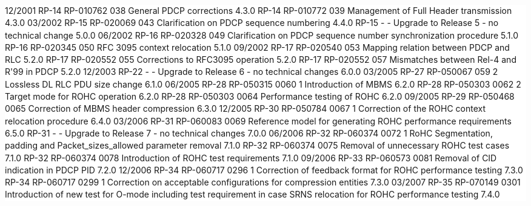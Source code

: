   12/2001              RP-14        RP-010762      038                          General PDCP corrections                                                                                              4.3.0
                       RP-14        RP-010772      039                          Management of Full Header transmission                                                                                4.3.0
  03/2002              RP-15        RP-020069      043                          Clarification on PDCP sequence numbering                                                                              4.4.0
                       RP-15        \-             \-                           Upgrade to Release 5 - no technical change                                                                            5.0.0
  06/2002              RP-16        RP-020328      049                          Clarification on PDCP sequence number synchronization procedure                                                       5.1.0
                       RP-16        RP-020345      050                          RFC 3095 context relocation                                                                                           5.1.0
  09/2002              RP-17        RP-020540      053                          Mapping relation between PDCP and RLC                                                                                 5.2.0
                       RP-17        RP-020552      055                          Corrections to RFC3095 operation                                                                                      5.2.0
                       RP-17        RP-020552      057                          Mismatches between Rel-4 and R\'99 in PDCP                                                                            5.2.0
  12/2003              RP-22        \-             \-                           Upgrade to Release 6 - no technical changes                                                                           6.0.0
  03/2005              RP-27        RP-050067      059      2                   Lossless DL RLC PDU size change                                                                                       6.1.0
  06/2005              RP-28        RP-050315      0060     1                   Introduction of MBMS                                                                                                  6.2.0
                       RP-28        RP-050303      0062     2                   Target mode for ROHC operation                                                                                        6.2.0
                       RP-28        RP-050303      0064                         Performance testing of ROHC                                                                                           6.2.0
  09/2005              RP-29        RP-050468      0065                         Correction of MBMS header compression                                                                                 6.3.0
  12/2005              RP-30        RP-050784      0067     1                   Correction of the ROHC context relocation procedure                                                                   6.4.0
  03/2006              RP-31        RP-060083      0069                         Reference model for generating ROHC performance requirements                                                          6.5.0
                       RP-31        \-             \-                           Upgrade to Release 7 - no technical changes                                                                           7.0.0
  06/2006              RP-32        RP-060374      0072     1                   RoHC Segmentation, padding and Packet\_sizes\_allowed parameter removal                                               7.1.0
                       RP-32        RP-060374      0075                         Removal of unnecessary ROHC test cases                                                                                7.1.0
                       RP-32        RP-060374      0078                         Introduction of ROHC test requirements                                                                                7.1.0
  09/2006              RP-33        RP-060573      0081                         Removal of CID indication in PDCP PID                                                                                 7.2.0
  12/2006              RP-34        RP-060717      0296     1                   Correction of feedback format for ROHC performance testing                                                            7.3.0
                       RP-34        RP-060717      0299     1                   Correction on acceptable configurations for compression entities                                                      7.3.0
  03/2007              RP-35        RP-070149      0301                         Introduction of new test for O-mode including test requirement in case SRNS relocation for ROHC performance testing   7.4.0